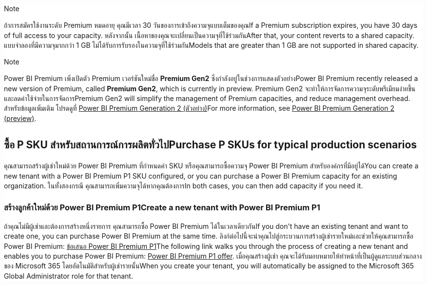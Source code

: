> [!NOTE]
> <span data-ttu-id="26187-113">ถ้าการสมัครใช้งานระดับ Premium หมดอายุ คุณมีเวลา 30 วันของการเข้าถึงความจุแบบเต็มของคุณ</span><span class="sxs-lookup"><span data-stu-id="26187-113">If a Premium subscription expires, you have 30 days of full access to your capacity.</span></span> <span data-ttu-id="26187-114">หลังจากนั้น เนื้อหาของคุณจะเปลี่ยนเป็นความจุที่ใช้ร่วมกัน</span><span class="sxs-lookup"><span data-stu-id="26187-114">After that, your content reverts to a shared capacity.</span></span> <span data-ttu-id="26187-115">แบบจำลองที่มีความจุมากกว่า 1 GB ไม่ได้รับการรับรองในความจุที่ใช้ร่วมกัน</span><span class="sxs-lookup"><span data-stu-id="26187-115">Models that are greater than 1 GB are not supported in shared capacity.</span></span>

> [!NOTE]
> <span data-ttu-id="26187-116">Power BI Premium เพิ่งเปิดตัว Premium เวอร์ชันใหม่ชื่อ **Premium Gen2** ซึ่งกำลังอยู่ในช่วงการแสดงตัวอย่าง</span><span class="sxs-lookup"><span data-stu-id="26187-116">Power BI Premium recently released a new version of Premium, called **Premium Gen2**, which is currently in preview.</span></span> <span data-ttu-id="26187-117">Premium Gen2 จะทำให้การจัดการความจุระดับพรีเมียมง่ายขึ้นและลดค่าใช้จ่ายในการจัดการ</span><span class="sxs-lookup"><span data-stu-id="26187-117">Premium Gen2 will simplify the management of Premium capacities, and reduce management overhead.</span></span> <span data-ttu-id="26187-118">สำหรับข้อมูลเพิ่มเติม โปรดดูที่ [Power BI Premium Generation 2 (ตัวอย่าง)](service-premium-what-is.md#power-bi-premium-generation-2-preview)</span><span class="sxs-lookup"><span data-stu-id="26187-118">For more information, see [Power BI Premium Generation 2 (preview)](service-premium-what-is.md#power-bi-premium-generation-2-preview).</span></span>

## <a name="purchase-p-skus-for-typical-production-scenarios"></a><span data-ttu-id="26187-119">ซื้อ P SKU สำหรับสถานการณ์การผลิตทั่วไป</span><span class="sxs-lookup"><span data-stu-id="26187-119">Purchase P SKUs for typical production scenarios</span></span>

<span data-ttu-id="26187-120">คุณสามารถสร้างผู้เช่าใหม่ด้วย Power BI Premium ที่กำหนดค่า SKU หรือคุณสามารถซื้อความจุ Power BI Premium สำหรับองค์กรที่มีอยู่ได้</span><span class="sxs-lookup"><span data-stu-id="26187-120">You can create a new tenant with a Power BI Premium P1 SKU configured, or you can purchase a Power BI Premium capacity for an existing organization.</span></span> <span data-ttu-id="26187-121">ในทั้งสองกรณี คุณสามารถเพิ่มความจุได้หากคุณต้องการ</span><span class="sxs-lookup"><span data-stu-id="26187-121">In both cases, you can then add capacity if you need it.</span></span>

### <a name="create-a-new-tenant-with-power-bi-premium-p1"></a><span data-ttu-id="26187-122">สร้างลูกค้าใหม่ด้วย Power BI Premium P1</span><span class="sxs-lookup"><span data-stu-id="26187-122">Create a new tenant with Power BI Premium P1</span></span>

<span data-ttu-id="26187-123">ถ้าคุณไม่มีผู้เช่าและต้องการสร้างหนึ่งรายการ คุณสามารถซื้อ Power BI Premium ได้ในเวลาเดียวกัน</span><span class="sxs-lookup"><span data-stu-id="26187-123">If you don't have an existing tenant and want to create one, you can purchase Power BI Premium at the same time.</span></span> <span data-ttu-id="26187-124">ลิงก์ต่อไปนี้จะนำคุณไปสู่กระบวนการสร้างผู้เช่ารายใหม่และช่วยให้คุณสามารถซื้อ Power BI Premium: [ข้อเสนอ Power BI Premium P1](https://signup.microsoft.com/Signup?OfferId=b3ec5615-cc11-48de-967d-8d79f7cb0af1)</span><span class="sxs-lookup"><span data-stu-id="26187-124">The following link walks you through the process of creating a new tenant and enables you to purchase Power BI Premium: [Power BI Premium P1 offer](https://signup.microsoft.com/Signup?OfferId=b3ec5615-cc11-48de-967d-8d79f7cb0af1).</span></span> <span data-ttu-id="26187-125">เมื่อคุณสร้างผู้เช่า คุณจะได้รับมอบหมายให้ทำหน้าที่เป็นผู้ดูแลระบบส่วนกลางของ Microsoft 365 โดยอัตโนมัติสำหรับผู้เช่ารายนั้น</span><span class="sxs-lookup"><span data-stu-id="26187-125">When you create your tenant, you will automatically be assigned to the Microsoft 365 Global Administrator role for that tenant.</span></span>
